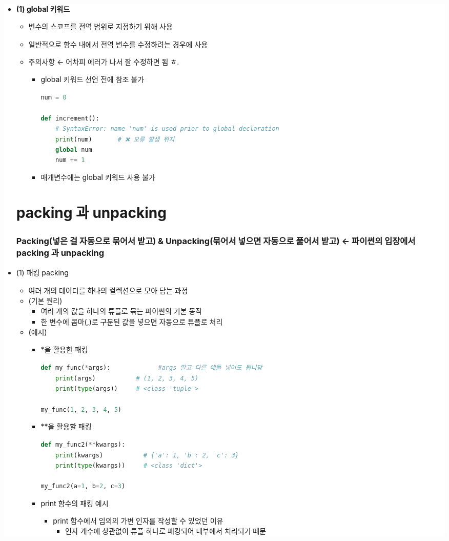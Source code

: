 - **(1) global 키워드**
    - 변수의 스코프를 전역 범위로 지정하기 위해 사용
    - 일반적으로 함수 내에서 전역 변수를 수정하려는 경우에 사용
    
    - 주의사항 ← 어차피 에러가 나서 잘 수정하면 됨 ㅎ.
        - global 키워드 선언 전에 참조 불가
            
            ```python
            num = 0
            
            def increment():
                # SyntaxError: name 'num' is used prior to global declaration
                print(num)       # ❌ 오류 발생 위치
                global num
                num += 1
            ```
            
        - 매개변수에는 global 키워드 사용 불가


        
    # packing 과 unpacking
    ### Packing(넣은 걸 자동으로 묶어서 받고) & Unpacking(묶어서 넣으면 자동으로 풀어서 받고) ← 파이썬의 입장에서 packing 과 unpacking

- (1) 패킹 packing
    - 여러 개의 데이터를 하나의 컬렉션으로 모아 담는 과정
    - (기본 원리)
        - 여러 개의 값을 하나의 튜플로 묶는 파이썬의 기본 동작
        - 한 변수에 콤마(,)로 구분된 값을 넣으면 자동으로 튜플로 처리
    - (예시)
        - *을 활용한 패킹
            
            ```python
            def my_func(*args):             #args 말고 다른 애들 넣어도 됩니당
                print(args)           # (1, 2, 3, 4, 5)
                print(type(args))     # <class 'tuple'>
            
            my_func(1, 2, 3, 4, 5)
            ```
            
        - **을 활용할 패킹
            
            ```python
            def my_func2(**kwargs):
                print(kwargs)           # {'a': 1, 'b': 2, 'c': 3}
                print(type(kwargs))     # <class 'dict'>
            
            my_func2(a=1, b=2, c=3)
            ```
            
        - print 함수의 패킹 예시
            - print 함수에서 임의의 가변 인자를 작성할 수 있었던 이유
                - 인자 개수에 상관없이 튜플 하나로 패킹되어 내부에서 처리되기 때문
                    
